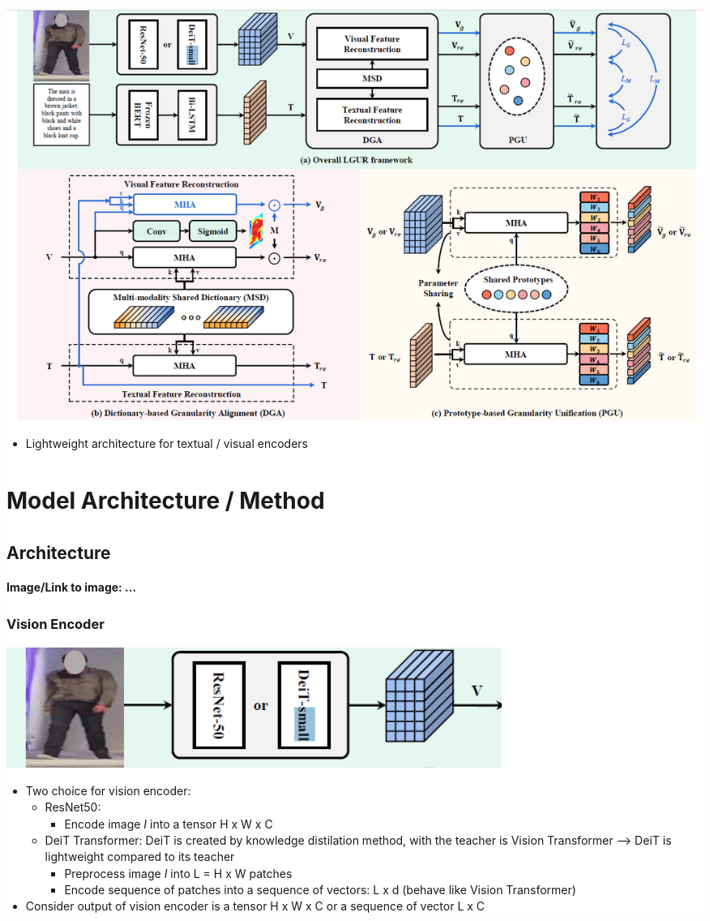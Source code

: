 ![image.png](docs/6.LGUR_files/d7b7d9cb-6c36-4075-8d3f-4e3ec1f22762.png)

- Lightweight architecture for textual / visual encoders

# Model Architecture / Method

## Architecture

__Image/Link to image: ...__

### Vision Encoder

![image.png](docs/6.LGUR_files/2de95f83-25f9-4f9f-a5f0-28456556eb7e.png)

- Two choice for vision encoder:
    - ResNet50: 
        - Encode image $I$ into a tensor H x W x C
    - DeiT Transformer: DeiT is created by knowledge distilation method, with the teacher is Vision Transformer --> DeiT is lightweight compared to its teacher
        - Preprocess image $I$ into L = H x W patches
        - Encode sequence of patches into a sequence of vectors: L x d (behave like Vision Transformer)
- Consider output of vision encoder is a tensor H x W x C or a sequence of vector L x C
